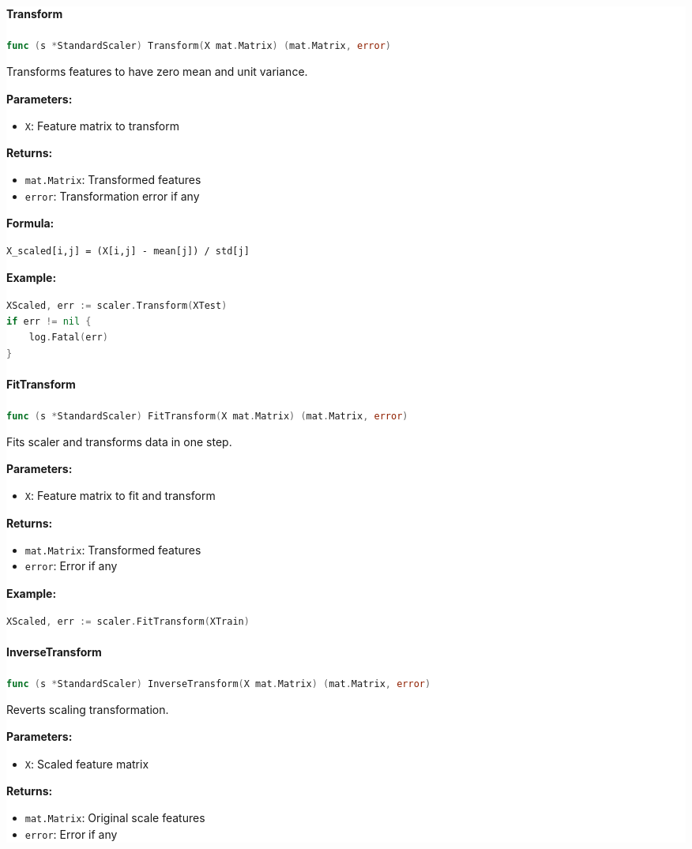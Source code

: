 #### Transform

```go
func (s *StandardScaler) Transform(X mat.Matrix) (mat.Matrix, error)
```

Transforms features to have zero mean and unit variance.

**Parameters:**
- `X`: Feature matrix to transform

**Returns:**
- `mat.Matrix`: Transformed features
- `error`: Transformation error if any

**Formula:**
```
X_scaled[i,j] = (X[i,j] - mean[j]) / std[j]
```

**Example:**
```go
XScaled, err := scaler.Transform(XTest)
if err != nil {
    log.Fatal(err)
}
```

#### FitTransform

```go
func (s *StandardScaler) FitTransform(X mat.Matrix) (mat.Matrix, error)
```

Fits scaler and transforms data in one step.

**Parameters:**
- `X`: Feature matrix to fit and transform

**Returns:**
- `mat.Matrix`: Transformed features
- `error`: Error if any

**Example:**
```go
XScaled, err := scaler.FitTransform(XTrain)
```

#### InverseTransform

```go
func (s *StandardScaler) InverseTransform(X mat.Matrix) (mat.Matrix, error)
```

Reverts scaling transformation.

**Parameters:**
- `X`: Scaled feature matrix

**Returns:**
- `mat.Matrix`: Original scale features
- `error`: Error if any
